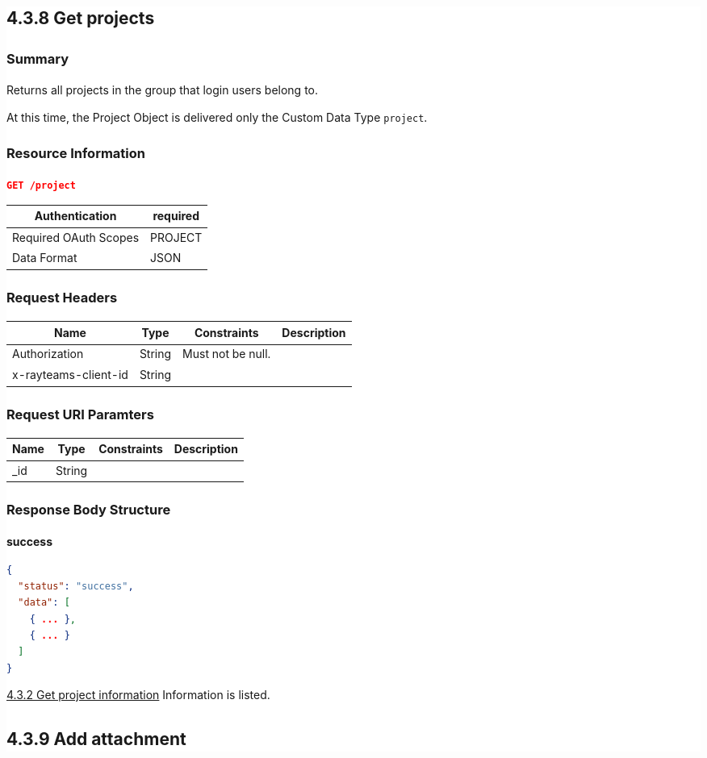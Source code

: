 ## 4.3.8 Get projects

### Summary

Returns all projects in the group that login users belong to.

At this time, the Project Object is delivered only the Custom Data Type `project`.

### Resource Information

```JSON
GET /project
```

| Authentication | required |
| --- | --- |
| Required OAuth Scopes | PROJECT |
| Data Format | JSON |

### Request Headers

| Name | Type | Constraints | Description |
| --- | --- | --- | --- |
| Authorization | String | Must not be null. |  |
| x-rayteams-client-id | String |  |  |

### Request URI Paramters

| Name | Type | Constraints | Description |
| --- | --- | --- | --- |
| _id | String |  |  |

### Response Body Structure

**success**

```JSON
{
  "status": "success",
  "data": [
    { ... },
    { ... }
  ]
}
```

[4.3.2 Get project information](../resources/project.md#432-get-project-information) Information is listed.

## 4.3.9 Add attachment
